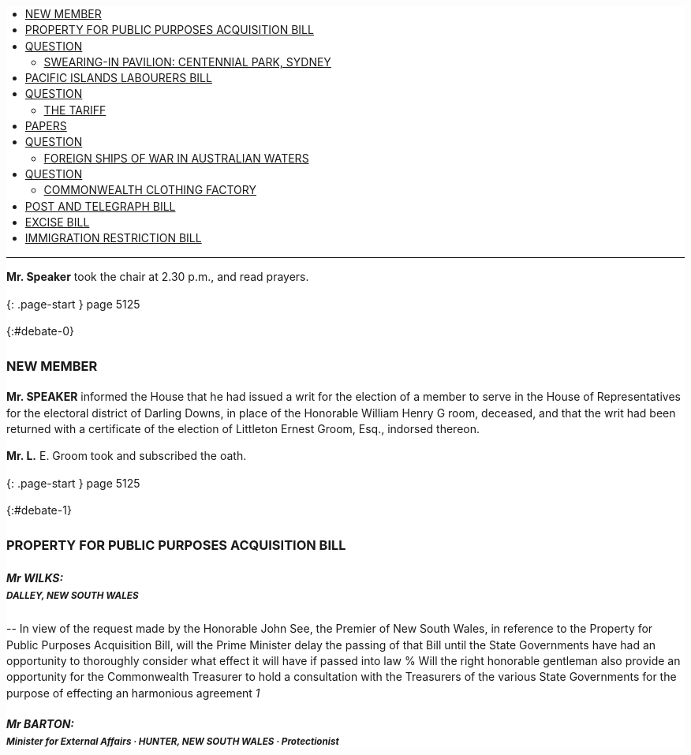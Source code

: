 

* [NEW MEMBER](#debate-0)
* [PROPERTY FOR PUBLIC PURPOSES ACQUISITION BILL](#debate-1)
* [QUESTION](#debate-2)
    * [SWEARING-IN PAVILION: CENTENNIAL PARK, SYDNEY](#subdebate-2-0)
* [PACIFIC ISLANDS LABOURERS BILL](#debate-3)
* [QUESTION](#debate-4)
    * [THE TARIFF](#subdebate-4-0)
* [PAPERS](#debate-5)
* [QUESTION](#debate-6)
    * [FOREIGN SHIPS OF WAR IN AUSTRALIAN WATERS](#subdebate-6-0)
* [QUESTION](#debate-7)
    * [COMMONWEALTH CLOTHING FACTORY](#subdebate-7-0)
* [POST AND TELEGRAPH BILL](#debate-8)
* [EXCISE BILL](#debate-9)
* [IMMIGRATION RESTRICTION BILL](#debate-10)


----


 **Mr. Speaker** took the chair at 2.30 p.m., and read prayers. 

{: .page-start }
page 5125

{:#debate-0}
### NEW MEMBER


 **Mr. SPEAKER** informed the House that he had issued a writ for the election of a member to serve in the House of Representatives for the electoral district of Darling Downs, in place of the Honorable William Henry G room, deceased, and that the writ had been returned with a certificate of the election of Littleton Ernest Groom, Esq., indorsed thereon. 


 **Mr. L.** E. Groom took and subscribed the oath. 

{: .page-start }
page 5125

{:#debate-1}
### PROPERTY FOR PUBLIC PURPOSES ACQUISITION BILL

##### Mr WILKS:<br><small class="text-muted">DALLEY, NEW SOUTH WALES</small>

-- In view of the request made by the Honorable John See, the Premier of New South Wales, in reference to the Property for Public Purposes Acquisition Bill, will the Prime Minister delay the passing of that Bill until the State Governments have had an opportunity to thoroughly consider what effect it will have if passed into law % Will the right honorable gentleman also provide an opportunity for the Commonwealth Treasurer to hold a consultation with the Treasurers of the various State Governments for the purpose of effecting an harmonious agreement  *1* 

##### Mr BARTON:<br><small class="text-muted">Minister for External Affairs &middot; HUNTER, NEW SOUTH WALES &middot; Protectionist</small>

